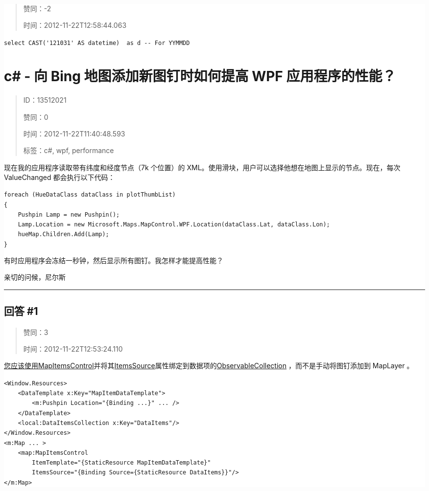 > 赞同：-2
> 
> 时间：2012-11-22T12:58:44.063

```
select CAST('121031' AS datetime)  as d -- For YYMMDD 
```

# c# - 向 Bing 地图添加新图钉时如何提高 WPF 应用程序的性能？

> ID：13512021
> 
> 赞同：0
> 
> 时间：2012-11-22T11:40:48.593
> 
> 标签：c#, wpf, performance

现在我的应用程序读取带有纬度和经度节点（7k 个位置）的 XML。使用滑块，用户可以选择他想在地图上显示的节点。现在，每次 ValueChanged 都会执行以下代码：

```
foreach (HueDataClass dataClass in plotThumbList)
{
    Pushpin Lamp = new Pushpin();                  
    Lamp.Location = new Microsoft.Maps.MapControl.WPF.Location(dataClass.Lat, dataClass.Lon);
    hueMap.Children.Add(Lamp);
} 
```

有时应用程序会冻结一秒钟，然后显示所有图钉。我怎样才能提高性能？

亲切的问候，尼尔斯

* * *

## 回答 #1

> 赞同：3
> 
> 时间：2012-11-22T12:53:24.110

[您应该使用MapItemsControl](http://msdn.microsoft.com/en-us/library/microsoft.maps.mapcontrol.wpf.mapitemscontrol.aspx)并将其[ItemsSource](http://msdn.microsoft.com/en-us/library/system.windows.controls.itemscontrol.itemssource.aspx)属性绑定到数据项的[ObservableCollection](http://msdn.microsoft.com/en-us/library/ms668604.aspx) ，而不是手动将图钉添加到 MapLayer 。

```
<Window.Resources>
    <DataTemplate x:Key="MapItemDataTemplate">
        <m:Pushpin Location="{Binding ...}" ... />
    </DataTemplate>
    <local:DataItemsCollection x:Key="DataItems"/>
</Window.Resources>
<m:Map ... >
    <map:MapItemsControl
        ItemTemplate="{StaticResource MapItemDataTemplate}"
        ItemsSource="{Binding Source={StaticResource DataItems}}"/>
</m:Map> 
```
